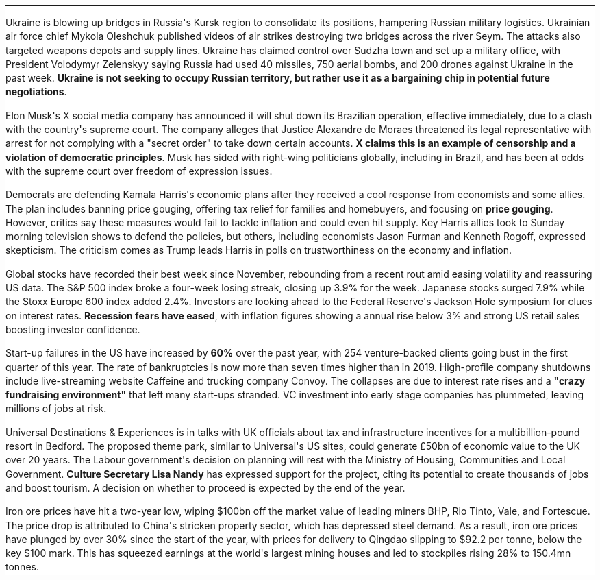 
---

Ukraine is blowing up bridges in Russia's Kursk region to consolidate its positions, hampering Russian military logistics. Ukrainian air force chief Mykola Oleshchuk published videos of air strikes destroying two bridges across the river Seym. The attacks also targeted weapons depots and supply lines. Ukraine has claimed control over Sudzha town and set up a military office, with President Volodymyr Zelenskyy saying Russia had used 40 missiles, 750 aerial bombs, and 200 drones against Ukraine in the past week. **Ukraine is not seeking to occupy Russian territory, but rather use it as a bargaining chip in potential future negotiations**.

Elon Musk's X social media company has announced it will shut down its Brazilian operation, effective immediately, due to a clash with the country's supreme court. The company alleges that Justice Alexandre de Moraes threatened its legal representative with arrest for not complying with a "secret order" to take down certain accounts. **X claims this is an example of censorship and a violation of democratic principles**. Musk has sided with right-wing politicians globally, including in Brazil, and has been at odds with the supreme court over freedom of expression issues.

Democrats are defending Kamala Harris's economic plans after they received a cool response from economists and some allies. The plan includes banning price gouging, offering tax relief for families and homebuyers, and focusing on **price gouging**. However, critics say these measures would fail to tackle inflation and could even hit supply. Key Harris allies took to Sunday morning television shows to defend the policies, but others, including economists Jason Furman and Kenneth Rogoff, expressed skepticism. The criticism comes as Trump leads Harris in polls on trustworthiness on the economy and inflation.

Global stocks have recorded their best week since November, rebounding from a recent rout amid easing volatility and reassuring US data. The S&P 500 index broke a four-week losing streak, closing up 3.9% for the week. Japanese stocks surged 7.9% while the Stoxx Europe 600 index added 2.4%. Investors are looking ahead to the Federal Reserve's Jackson Hole symposium for clues on interest rates. **Recession fears have eased**, with inflation figures showing a annual rise below 3% and strong US retail sales boosting investor confidence.

Start-up failures in the US have increased by **60%** over the past year, with 254 venture-backed clients going bust in the first quarter of this year. The rate of bankruptcies is now more than seven times higher than in 2019. High-profile company shutdowns include live-streaming website Caffeine and trucking company Convoy. The collapses are due to interest rate rises and a **"crazy fundraising environment"** that left many start-ups stranded. VC investment into early stage companies has plummeted, leaving millions of jobs at risk.

Universal Destinations & Experiences is in talks with UK officials about tax and infrastructure incentives for a multibillion-pound resort in Bedford. The proposed theme park, similar to Universal's US sites, could generate £50bn of economic value to the UK over 20 years. The Labour government's decision on planning will rest with the Ministry of Housing, Communities and Local Government. **Culture Secretary Lisa Nandy** has expressed support for the project, citing its potential to create thousands of jobs and boost tourism. A decision on whether to proceed is expected by the end of the year.

Iron ore prices have hit a two-year low, wiping $100bn off the market value of leading miners BHP, Rio Tinto, Vale, and Fortescue. The price drop is attributed to China's stricken property sector, which has depressed steel demand. As a result, iron ore prices have plunged by over 30% since the start of the year, with prices for delivery to Qingdao slipping to $92.2 per tonne, below the key $100 mark. This has squeezed earnings at the world's largest mining houses and led to stockpiles rising 28% to 150.4mn tonnes.
